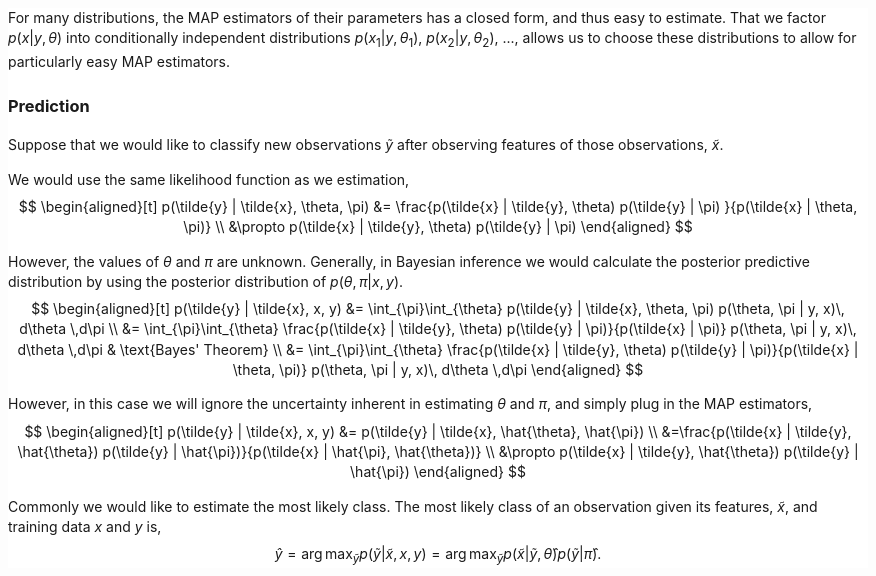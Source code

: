 For many distributions, the MAP estimators of their parameters has a closed form, and thus easy to estimate.
That we factor $p(x | y, \theta)$ into conditionally independent distributions $p(x_1 | y, \theta_1)$, $p(x_2 | y, \theta_2)$, ..., allows us to choose these distributions to allow for particularly easy MAP estimators. 

### Prediction

Suppose that we would like to classify new observations $\tilde{y}$ after observing features of those observations, $\tilde{x}$.

We would use the same likelihood function as we estimation,
$$
\begin{aligned}[t]
p(\tilde{y} | \tilde{x}, \theta, \pi) &= \frac{p(\tilde{x} | \tilde{y}, \theta) p(\tilde{y} | \pi) }{p(\tilde{x} | \theta, \pi)} \\
&\propto p(\tilde{x} | \tilde{y}, \theta) p(\tilde{y} | \pi)
\end{aligned}
$$

However, the values of $\theta$ and $\pi$ are unknown.
Generally, in Bayesian inference we would calculate the posterior predictive distribution by using the posterior distribution of $p(\theta, \pi | x, y)$.
$$
\begin{aligned}[t]
p(\tilde{y} | \tilde{x}, x, y) 
&= \int_{\pi}\int_{\theta}
p(\tilde{y} | \tilde{x}, \theta, \pi) 
p(\theta, \pi | y, x)\, d\theta \,d\pi \\
&= \int_{\pi}\int_{\theta}
\frac{p(\tilde{x} | \tilde{y}, \theta) p(\tilde{y} | \pi)}{p(\tilde{x} | \pi)}
p(\theta, \pi | y, x)\, d\theta \,d\pi & \text{Bayes' Theorem} \\
&= \int_{\pi}\int_{\theta}
\frac{p(\tilde{x} | \tilde{y}, \theta) p(\tilde{y} | \pi)}{p(\tilde{x} | \theta, \pi)}
p(\theta, \pi | y, x)\, d\theta \,d\pi 
\end{aligned}
$$

However, in this case we will ignore the uncertainty inherent in estimating $\theta$ and $\pi$, and simply plug in the MAP estimators,
$$
\begin{aligned}[t]
p(\tilde{y} | \tilde{x}, x, y) 
&= p(\tilde{y} | \tilde{x}, \hat{\theta}, \hat{\pi}) \\
&=\frac{p(\tilde{x} | \tilde{y}, \hat{\theta}) p(\tilde{y} | \hat{\pi})}{p(\tilde{x} | \hat{\pi}, \hat{\theta})} \\
&\propto p(\tilde{x} | \tilde{y}, \hat{\theta}) p(\tilde{y} | \hat{\pi})
\end{aligned}
$$

Commonly we would like to estimate the most likely class.
The most likely class of an observation given its features, $\tilde{x}$, and training data $x$ and $y$ is,
$$
\hat{y} = \arg \max_{\tilde{y}} p(\tilde{y} | \tilde{x}, x, y) = \arg \max_{\tilde{y}} p(\tilde{x} | \tilde{y}, \hat{\theta}) p(\tilde{y} | \hat{\pi}).
$$

